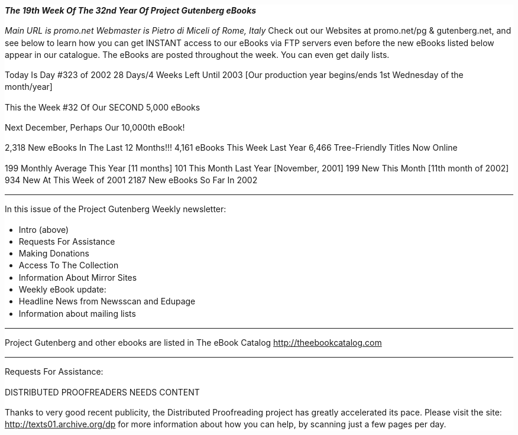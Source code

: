 

  ***The 19th Week Of The 32nd Year Of Project Gutenberg eBooks***

*Main URL is promo.net  Webmaster is Pietro di Miceli of Rome, Italy*
Check out our Websites at promo.net/pg & gutenberg.net, and see below
to learn how you can get INSTANT access to our eBooks via FTP servers
even before the new eBooks listed below appear in our catalogue.  The
eBooks are posted throughout the week.  You can even get daily lists.







Today Is Day #323 of 2002
28 Days/4 Weeks Left Until 2003
[Our production year begins/ends
1st Wednesday of the month/year]


This the Week #32 Of Our SECOND 5,000 eBooks

Next December, Perhaps Our 10,000th eBook!

2,318   New eBooks In The Last 12 Months!!!
4,161   eBooks This Week Last Year
6,466   Tree-Friendly Titles Now Online

  199   Monthly Average This Year [11 months]
  101   This Month Last Year [November, 2001]
  199   New This Month [11th month of 2002]
  934   New At This Week of 2001
 2187   New eBooks So Far In 2002


***

In this issue of the Project Gutenberg Weekly newsletter:
- Intro (above)
- Requests For Assistance
- Making Donations
- Access To The Collection
- Information About Mirror Sites
- Weekly eBook update:
- Headline News from Newsscan and Edupage
- Information about mailing lists

***

Project Gutenberg and other ebooks are listed in The eBook Catalog
http://theebookcatalog.com

***

Requests For Assistance:

DISTRIBUTED PROOFREADERS NEEDS CONTENT

Thanks to very good recent publicity, the Distributed Proofreading
project has greatly accelerated its pace.   Please visit the site:
http://texts01.archive.org/dp for more information about how you can
help, by scanning just a few pages per day.
